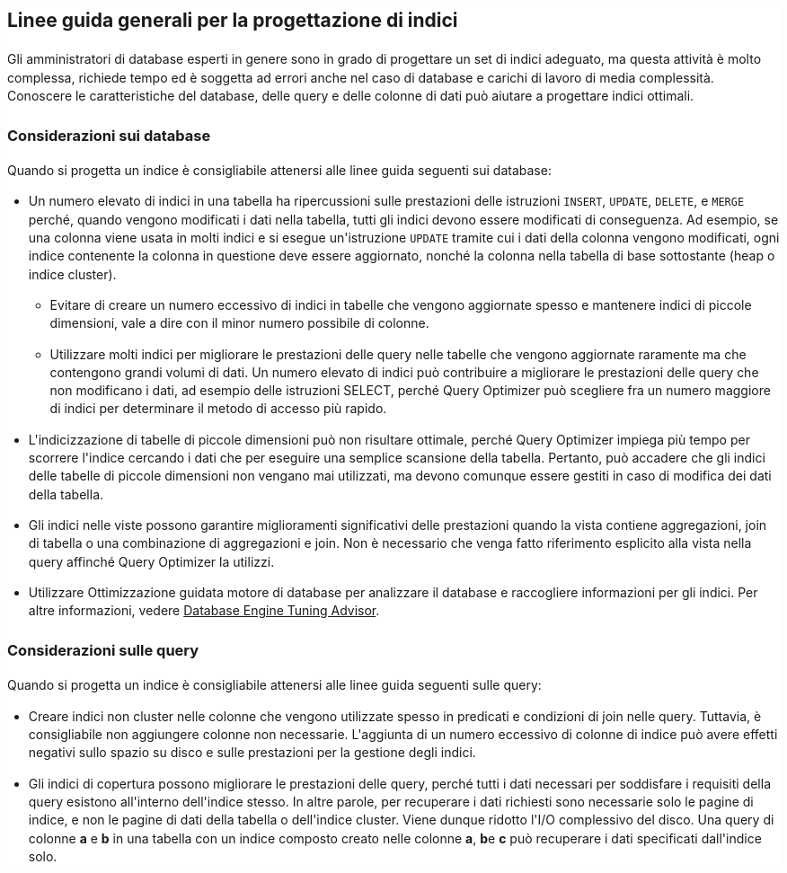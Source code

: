 ##  <a name="General_Design"></a> Linee guida generali per la progettazione di indici  
 Gli amministratori di database esperti in genere sono in grado di progettare un set di indici adeguato, ma questa attività è molto complessa, richiede tempo ed è soggetta ad errori anche nel caso di database e carichi di lavoro di media complessità. Conoscere le caratteristiche del database, delle query e delle colonne di dati può aiutare a progettare indici ottimali.  
  
### <a name="database-considerations"></a>Considerazioni sui database  
 Quando si progetta un indice è consigliabile attenersi alle linee guida seguenti sui database:  
  
-   Un numero elevato di indici in una tabella ha ripercussioni sulle prestazioni delle istruzioni `INSERT`, `UPDATE`, `DELETE`, e `MERGE` perché, quando vengono modificati i dati nella tabella, tutti gli indici devono essere modificati di conseguenza. Ad esempio, se una colonna viene usata in molti indici e si esegue un'istruzione `UPDATE` tramite cui i dati della colonna vengono modificati, ogni indice contenente la colonna in questione deve essere aggiornato, nonché la colonna nella tabella di base sottostante (heap o indice cluster).  
  
    -   Evitare di creare un numero eccessivo di indici in tabelle che vengono aggiornate spesso e mantenere indici di piccole dimensioni, vale a dire con il minor numero possibile di colonne.  
  
    -   Utilizzare molti indici per migliorare le prestazioni delle query nelle tabelle che vengono aggiornate raramente ma che contengono grandi volumi di dati. Un numero elevato di indici può contribuire a migliorare le prestazioni delle query che non modificano i dati, ad esempio delle istruzioni SELECT, perché Query Optimizer può scegliere fra un numero maggiore di indici per determinare il metodo di accesso più rapido.  
  
-   L'indicizzazione di tabelle di piccole dimensioni può non risultare ottimale, perché Query Optimizer impiega più tempo per scorrere l'indice cercando i dati che per eseguire una semplice scansione della tabella. Pertanto, può accadere che gli indici delle tabelle di piccole dimensioni non vengano mai utilizzati, ma devono comunque essere gestiti in caso di modifica dei dati della tabella.  
  
-   Gli indici nelle viste possono garantire miglioramenti significativi delle prestazioni quando la vista contiene aggregazioni, join di tabella o una combinazione di aggregazioni e join. Non è necessario che venga fatto riferimento esplicito alla vista nella query affinché Query Optimizer la utilizzi.  
  
-   Utilizzare Ottimizzazione guidata motore di database per analizzare il database e raccogliere informazioni per gli indici. Per altre informazioni, vedere [Database Engine Tuning Advisor](../relational-databases/performance/database-engine-tuning-advisor.md).  
  
### <a name="query-considerations"></a>Considerazioni sulle query  
 Quando si progetta un indice è consigliabile attenersi alle linee guida seguenti sulle query:  
  
-   Creare indici non cluster nelle colonne che vengono utilizzate spesso in predicati e condizioni di join nelle query. Tuttavia, è consigliabile non aggiungere colonne non necessarie. L'aggiunta di un numero eccessivo di colonne di indice può avere effetti negativi sullo spazio su disco e sulle prestazioni per la gestione degli indici.  
  
-   Gli indici di copertura possono migliorare le prestazioni delle query, perché tutti i dati necessari per soddisfare i requisiti della query esistono all'interno dell'indice stesso. In altre parole, per recuperare i dati richiesti sono necessarie solo le pagine di indice, e non le pagine di dati della tabella o dell'indice cluster. Viene dunque ridotto l'I/O complessivo del disco. Una query di colonne **a** e **b** in una tabella con un indice composto creato nelle colonne **a**, **b**e **c** può recuperare i dati specificati dall'indice solo.  
  
